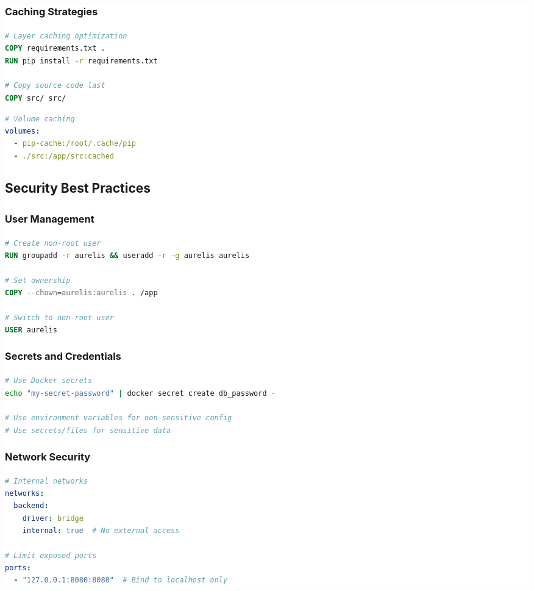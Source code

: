 ### Caching Strategies

```dockerfile
# Layer caching optimization
COPY requirements.txt .
RUN pip install -r requirements.txt

# Copy source code last
COPY src/ src/
```

```yaml
# Volume caching
volumes:
  - pip-cache:/root/.cache/pip
  - ./src:/app/src:cached
```

## Security Best Practices

### User Management

```dockerfile
# Create non-root user
RUN groupadd -r aurelis && useradd -r -g aurelis aurelis

# Set ownership
COPY --chown=aurelis:aurelis . /app

# Switch to non-root user
USER aurelis
```

### Secrets and Credentials

```bash
# Use Docker secrets
echo "my-secret-password" | docker secret create db_password -

# Use environment variables for non-sensitive config
# Use secrets/files for sensitive data
```

### Network Security

```yaml
# Internal networks
networks:
  backend:
    driver: bridge
    internal: true  # No external access

# Limit exposed ports
ports:
  - "127.0.0.1:8080:8080"  # Bind to localhost only
```
